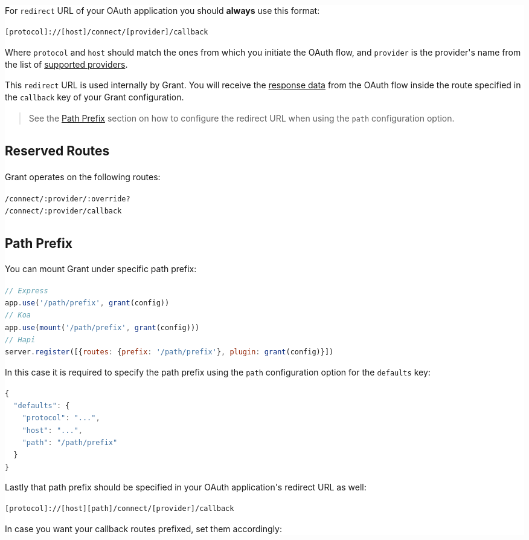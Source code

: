 For `redirect` URL of your OAuth application you should **always** use this format:

```
[protocol]://[host]/connect/[provider]/callback
```

Where `protocol` and `host` should match the ones from which you initiate the OAuth flow, and `provider` is the provider's name from the list of [supported providers][grant].

This `redirect` URL is used internally by Grant. You will receive the [response data][response-data] from the OAuth flow inside the route specified in the `callback` key of your Grant configuration.

> See the [Path Prefix][path-prefix] section on how to configure the redirect URL when using the `path` configuration option.


## Reserved Routes

Grant operates on the following routes:

```
/connect/:provider/:override?
/connect/:provider/callback
```


## Path Prefix

You can mount Grant under specific path prefix:

```js
// Express
app.use('/path/prefix', grant(config))
// Koa
app.use(mount('/path/prefix', grant(config)))
// Hapi
server.register([{routes: {prefix: '/path/prefix'}, plugin: grant(config)}])
```

In this case it is required to specify the path prefix using the `path` configuration option for the `defaults` key:

```js
{
  "defaults": {
    "protocol": "...",
    "host": "...",
    "path": "/path/prefix"
  }
}
```

Lastly that path prefix should be specified in your OAuth application's redirect URL as well:

```
[protocol]://[host][path]/connect/[provider]/callback
```

In case you want your callback routes prefixed, set them accordingly:


  [npm-version]: https://img.shields.io/npm/v/grant.svg?style=flat-square (NPM Version)
  [travis-ci]: https://img.shields.io/travis/simov/grant/master.svg?style=flat-square (Build Status)
  [coveralls-status]: https://img.shields.io/coveralls/simov/grant.svg?style=flat-square (Test Coverage)
  [npm]: https://www.npmjs.com/package/grant
  [travis]: https://travis-ci.org/simov/grant
  [coveralls]: https://coveralls.io/r/simov/grant?branch=master
  [grant-oauth]: https://grant.outofindex.com
  [purest]: https://github.com/simov/purest
  [changelog]: https://github.com/simov/grant/blob/master/CHANGELOG.md
  [oauth-config]: https://github.com/simov/grant/blob/master/config/oauth.json
  [reserved-json]: https://github.com/simov/grant/blob/master/config/reserved.json
  [grant-examples]: https://github.com/simov/grant/tree/master/examples#table-of-contents
  [session-transport-example]: https://github.com/simov/grant/blob/master/examples/session-transport
  [oauth-proxy-example]: https://github.com/simov/grant/blob/master/examples/oauth-proxy
  [openid-connect-example]: https://github.com/simov/grant/blob/master/examples/openid-connect
  [grant]: #grant
  [table-of-contents]: #table-of-contents
  [express]: #express
  [koa]: #koa
  [hapi]: #hapi
  [configuration]: #configuration
  [redirect-url]: #redirect-url
  [reserved-routes]: #reserved-routes
  [path-prefix]: #path-prefix
  [openid-connect]: #openid-connect
  [custom-parameters]: #custom-parameters
  [static-overrides]: #static-overrides
  [dynamic-override]: #dynamic-override
  [reserved-keys]: #reserved-keys
  [custom-providers]: #custom-providers
  [development-environments]: #development-environments
  [subdomain]: #subdomain
  [sandbox-oauth-urls]: #sandbox-oauth-urls
  [sandbox-redirect-uri]: #sandbox-redirect-uri
  [more-dynamic-overrides]: #more-dynamic-overrides
  [quirks]: #quirks
  [response-data]: #response-data
  [alternative-require]: #alternative-require
  [alternative-instantiation]: #alternative-instantiation
  [programmatic-access]: #programmatic-access
  [session-vs-querystring]: #session-vs-querystring
  [redirect-uri]: #redirect-uri
  [meta-configuration]: #meta-configuration
  [get-user-profile]: #get-user-profile